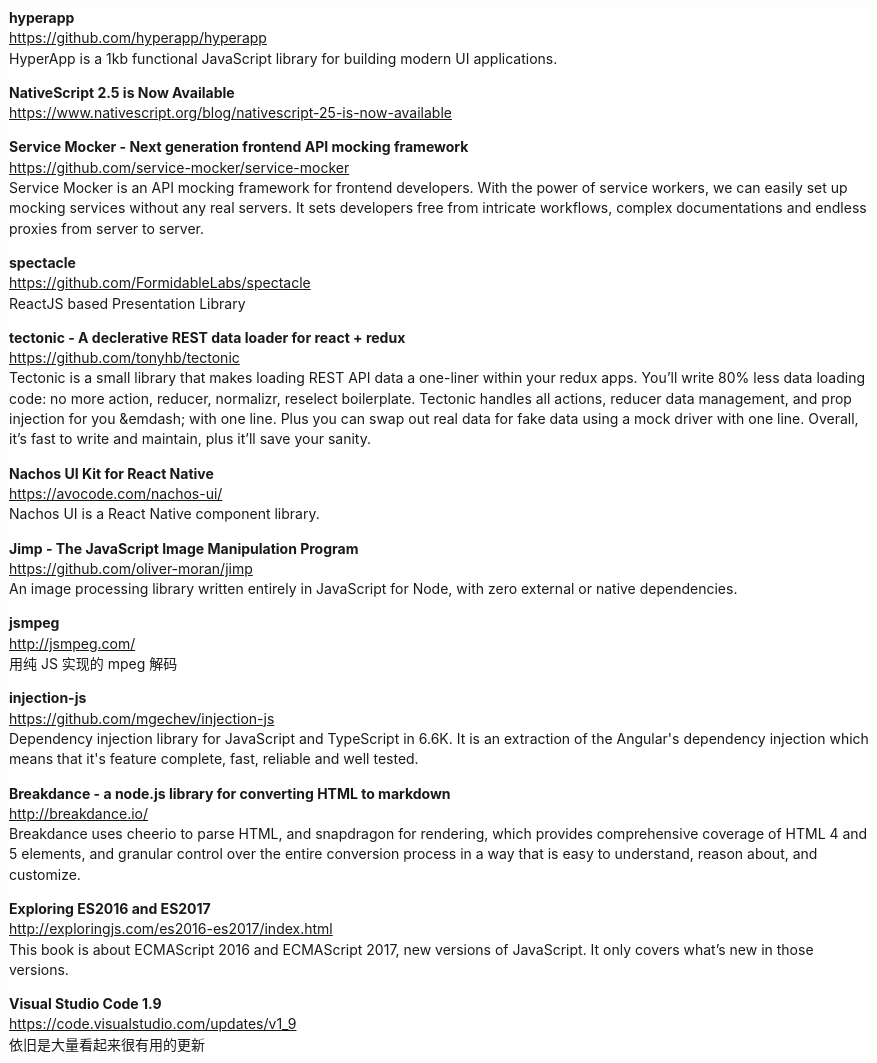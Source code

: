 **hyperapp**  
https://github.com/hyperapp/hyperapp  
HyperApp is a 1kb functional JavaScript library for building modern UI applications.

**NativeScript 2.5 is Now Available**  
https://www.nativescript.org/blog/nativescript-25-is-now-available  

**Service Mocker - Next generation frontend API mocking framework**  
https://github.com/service-mocker/service-mocker  
Service Mocker is an API mocking framework for frontend developers. With the power of service workers, we can easily set up mocking services without any real servers. It sets developers free from intricate workflows, complex documentations and endless proxies from server to server.

**spectacle**  
https://github.com/FormidableLabs/spectacle  
ReactJS based Presentation Library

**tectonic - A declerative REST data loader for react + redux**  
https://github.com/tonyhb/tectonic  
Tectonic is a small library that makes loading REST API data a one-liner within your redux apps. You’ll write 80% less data loading code: no more action, reducer, normalizr, reselect boilerplate. Tectonic handles all actions, reducer data management, and prop injection for you &emdash; with one line. Plus you can swap out real data for fake data using a mock driver with one line. Overall, it’s fast to write and maintain, plus it’ll save your sanity.

**Nachos UI Kit for React Native**  
https://avocode.com/nachos-ui/  
Nachos UI is a React Native component library.

**Jimp - The JavaScript Image Manipulation Program**  
https://github.com/oliver-moran/jimp  
An image processing library written entirely in JavaScript for Node, with zero external or native dependencies.

**jsmpeg**  
http://jsmpeg.com/  
用纯 JS 实现的 mpeg 解码

**injection-js**  
https://github.com/mgechev/injection-js  
Dependency injection library for JavaScript and TypeScript in 6.6K. It is an extraction of the Angular's dependency injection which means that it's feature complete, fast, reliable and well tested.

**Breakdance -  a node.js library for converting HTML to markdown**  
http://breakdance.io/  
Breakdance uses cheerio to parse HTML, and snapdragon for rendering, which provides comprehensive coverage of HTML 4 and 5 elements, and granular control over the entire conversion process in a way that is easy to understand, reason about, and customize.

**Exploring ES2016 and ES2017**  
http://exploringjs.com/es2016-es2017/index.html  
This book is about ECMAScript 2016 and ECMAScript 2017, new versions of JavaScript. It only covers what’s new in those versions.

**Visual Studio Code 1.9**  
https://code.visualstudio.com/updates/v1_9  
依旧是大量看起来很有用的更新
